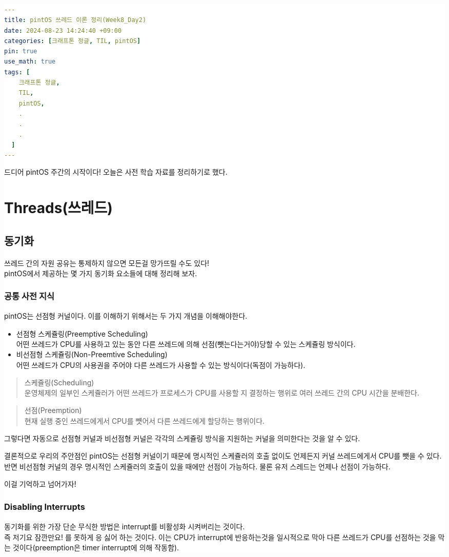 ```yaml
---
title: pintOS 쓰레드 이론 정리(Week8_Day2)
date: 2024-08-23 14:24:40 +09:00
categories: [크래프톤 정글, TIL, pintOS]
pin: true
use_math: true
tags: [
    크래프톤 정글,
    TIL,
    pintOS,
    .
    .
    .
  ]
---
```


드디어 pintOS 주간의 시작이다! 오늘은 사전 학습 자료를 정리하기로 했다.

# Threads(쓰레드)

## 동기화

쓰레드 간의 자원 공유는 통제하지 않으면 모든걸 망가뜨릴 수도 있다!  
pintOS에서 제공하는 몇 가지 동기화 요소들에 대해 정리해 보자.

### 공통 사전 지식

pintOS는 선점형 커널이다.
이를 이해하기 위해서는 두 가지 개념을 이해해야한다.

- 선점형 스케쥴링(Preemptive Scheduling)  
  어떤 쓰레드가 CPU를 사용하고 있는 동안 다른 쓰레드에 의해 선점(뺏는다는거야)당할 수 있는 스케쥴링 방식이다.
- 비선점형 스케쥴링(Non-Preemtive Scheduling)  
   어떤 쓰레드가 CPU의 사용권을 주어야 다른 쓰레드가 사용할 수 있는 방식이다(독점이 가능하다).

> 스케쥴링(Scheduling)  
> 운영체제의 일부인 스케쥴러가 어떤 쓰레드가 프로세스가 CPU를 사용할 지 결정하는 행위로 여러 쓰레드 간의 CPU 시간을 분배한다.

> 선점(Preemption)  
> 현재 실행 중인 쓰레드에게서 CPU를 뻇어서 다른 쓰레드에게 할당하는 행위이다.

그렇다면 자동으로 선점형 커널과 비선점형 커널은 각각의 스케쥴링 방식을 지원하는 커널을 의미한다는 것을 알 수 있다.

결론적으로 우리의 주안점인 pintOS는 선점형 커널이기 때문에 명시적인 스케쥴러의 호출 없이도 언제든지 커널 쓰레드에게서 CPU를 뺏을 수 있다.  
반면 비선점형 커널의 경우 명시적인 스케쥴러의 호출이 있을 때에만 선점이 가능하다. 물론 유저 스레드는 언제나 선점이 가능하다.

이걸 기억하고 넘어가자!

### Disabling Interrupts

동기화를 위한 가장 단순 무식한 방법은 interrupt를 비활성화 시켜버리는 것이다.  
즉 저기요 잠깐만요! 를 못하게 응 싫어 하는 것이다. 이는 CPU가 interrupt에 반응하는것을 일시적으로 막아 다른 쓰레드가 CPU를 선점하는 것을 막는 것이다(preemption은 timer interrupt에 의해 작동함).
